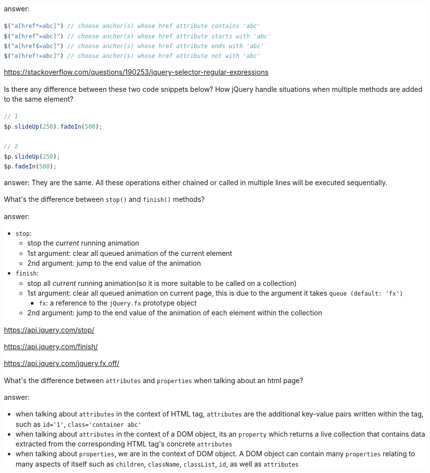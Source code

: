 answer:
```js
$("a[href*=abc]") // choose anchor(s) whose href attribute contains 'abc'
$("a[href^=abc]") // choose anchor(s) whose href attribute starts with 'abc'
$("a[href$=abc]") // choose anchor(s) whose href attribute ends with 'abc'
$("a[href!=abc]") // choose anchor(s) whose href attribute not with 'abc'
```

https://stackoverflow.com/questions/190253/jquery-selector-regular-expressions

Is there any difference between these two code snippets below? How jQuery handle situations when multiple methods are added to the same element?

```js
// 1
$p.slideUp(250).fadeIn(500);

// 2
$p.slideUp(250);
$p.fadeIn(500);
```

answer: They are the same. All these operations either chained or called in multiple lines will be executed sequentially.

What's the difference between `stop()` and `finish()` methods?

answer:
  - `stop`:
    - stop the *current* running animation
    - 1st argument: clear all queued animation of the current element
    - 2nd argument: jump to the end value of the animation
  - `finish`:
    - stop all *current* running animation(so it is more suitable to be called on a collection)
    - 1st argument: clear all queued animation on current page, this is due to the argument it takes `queue (default: 'fx')`
      - `fx`: a reference to the `jQuery.fx` prototype object
    - 2nd argument: jump to the end value of the animation of each element within the collection

https://api.jquery.com/stop/

https://api.jquery.com/finish/

https://api.jquery.com/jquery.fx.off/

What's the difference between `attributes` and `properties` when talking about an html page?

answer:
  - when talking about `attributes` in the context of HTML tag, `attributes` are the additional key-value pairs written within the tag, such as `id='1'`, `class='container abc'`
  - when talking about `attributes` in the context of a DOM object, its an `property` which returns a live collection that contains data extracted from the corresponding HTML tag's concrete `attributes`
  - when talking about `properties`, we are in the context of DOM object. A DOM object can contain many `properties` relating to many aspects of itself such as `children`, `className`, `classList`, `id`, as well as `attributes`
